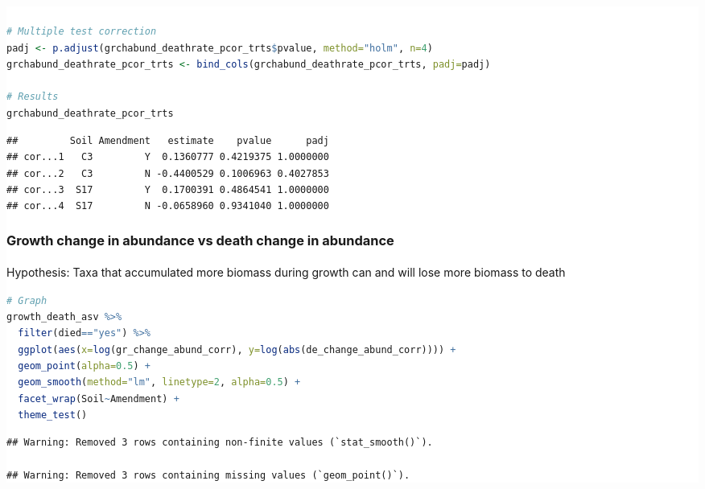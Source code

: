 ``` r

# Multiple test correction
padj <- p.adjust(grchabund_deathrate_pcor_trts$pvalue, method="holm", n=4)
grchabund_deathrate_pcor_trts <- bind_cols(grchabund_deathrate_pcor_trts, padj=padj)

# Results
grchabund_deathrate_pcor_trts
```

    ##         Soil Amendment   estimate    pvalue      padj
    ## cor...1   C3         Y  0.1360777 0.4219375 1.0000000
    ## cor...2   C3         N -0.4400529 0.1006963 0.4027853
    ## cor...3  S17         Y  0.1700391 0.4864541 1.0000000
    ## cor...4  S17         N -0.0658960 0.9341040 1.0000000

### Growth change in abundance vs death change in abundance

Hypothesis: Taxa that accumulated more biomass during growth can and
will lose more biomass to death

``` r
# Graph
growth_death_asv %>%
  filter(died=="yes") %>%
  ggplot(aes(x=log(gr_change_abund_corr), y=log(abs(de_change_abund_corr)))) +
  geom_point(alpha=0.5) +
  geom_smooth(method="lm", linetype=2, alpha=0.5) +
  facet_wrap(Soil~Amendment) +
  theme_test()
```

    ## Warning: Removed 3 rows containing non-finite values (`stat_smooth()`).

    ## Warning: Removed 3 rows containing missing values (`geom_point()`).
